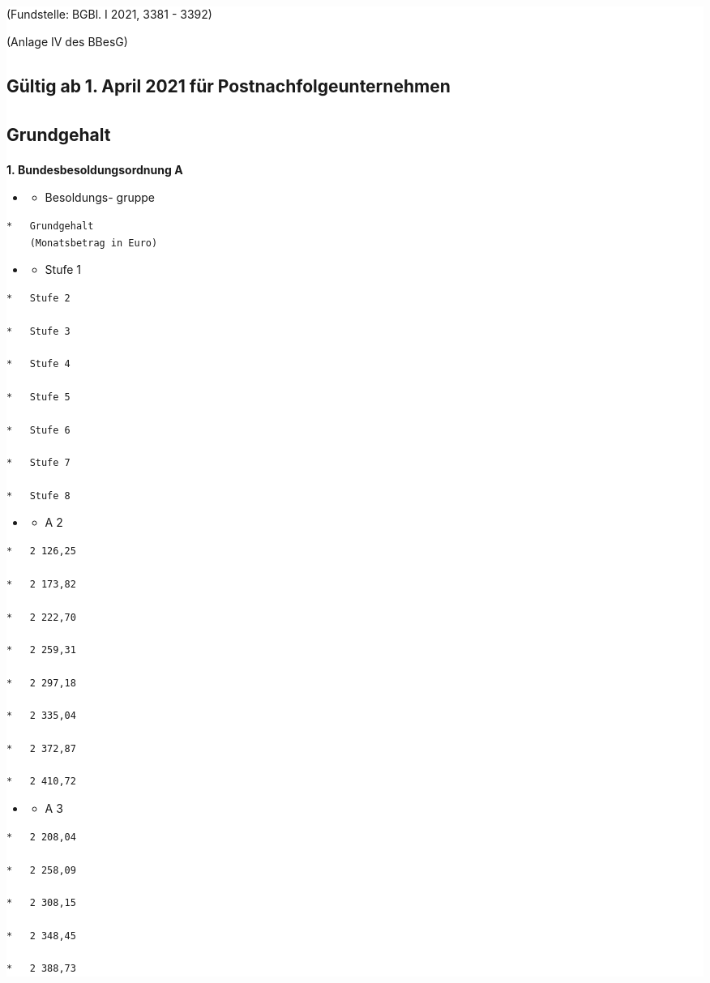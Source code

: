 (Fundstelle: BGBl. I 2021, 3381 - 3392)

(Anlage IV des BBesG)
## Gültig ab 1. April 2021 für Postnachfolgeunternehmen

## **Grundgehalt**

**1. Bundesbesoldungsordnung A**

*    *   Besoldungs-
        gruppe

    *   Grundgehalt
        (Monatsbetrag in Euro)


*    *   Stufe 1

    *   Stufe 2

    *   Stufe 3

    *   Stufe 4

    *   Stufe 5

    *   Stufe 6

    *   Stufe 7

    *   Stufe 8


*    *   A 2

    *   2 126,25

    *   2 173,82

    *   2 222,70

    *   2 259,31

    *   2 297,18

    *   2 335,04

    *   2 372,87

    *   2 410,72


*    *   A 3

    *   2 208,04

    *   2 258,09

    *   2 308,15

    *   2 348,45

    *   2 388,73
